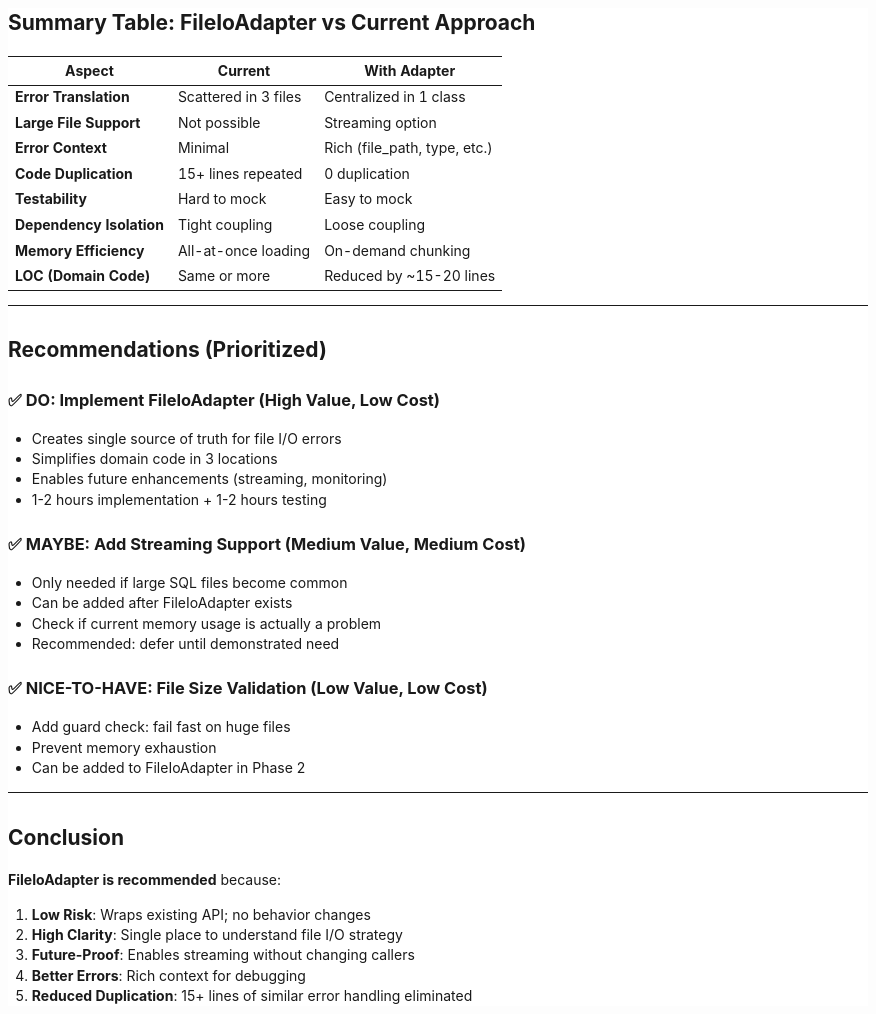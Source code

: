 
## Summary Table: FileIoAdapter vs Current Approach

| Aspect | Current | With Adapter |
|--------|---------|--------------|
| **Error Translation** | Scattered in 3 files | Centralized in 1 class |
| **Large File Support** | Not possible | Streaming option |
| **Error Context** | Minimal | Rich (file_path, type, etc.) |
| **Code Duplication** | 15+ lines repeated | 0 duplication |
| **Testability** | Hard to mock | Easy to mock |
| **Dependency Isolation** | Tight coupling | Loose coupling |
| **Memory Efficiency** | All-at-once loading | On-demand chunking |
| **LOC (Domain Code)** | Same or more | Reduced by ~15-20 lines |

---

## Recommendations (Prioritized)

### ✅ DO: Implement FileIoAdapter (High Value, Low Cost)
- Creates single source of truth for file I/O errors
- Simplifies domain code in 3 locations
- Enables future enhancements (streaming, monitoring)
- 1-2 hours implementation + 1-2 hours testing

### ✅ MAYBE: Add Streaming Support (Medium Value, Medium Cost)
- Only needed if large SQL files become common
- Can be added after FileIoAdapter exists
- Check if current memory usage is actually a problem
- Recommended: defer until demonstrated need

### ✅ NICE-TO-HAVE: File Size Validation (Low Value, Low Cost)
- Add guard check: fail fast on huge files
- Prevent memory exhaustion
- Can be added to FileIoAdapter in Phase 2

---

## Conclusion

**FileIoAdapter is recommended** because:

1. **Low Risk**: Wraps existing API; no behavior changes
2. **High Clarity**: Single place to understand file I/O strategy
3. **Future-Proof**: Enables streaming without changing callers
4. **Better Errors**: Rich context for debugging
5. **Reduced Duplication**: 15+ lines of similar error handling eliminated
